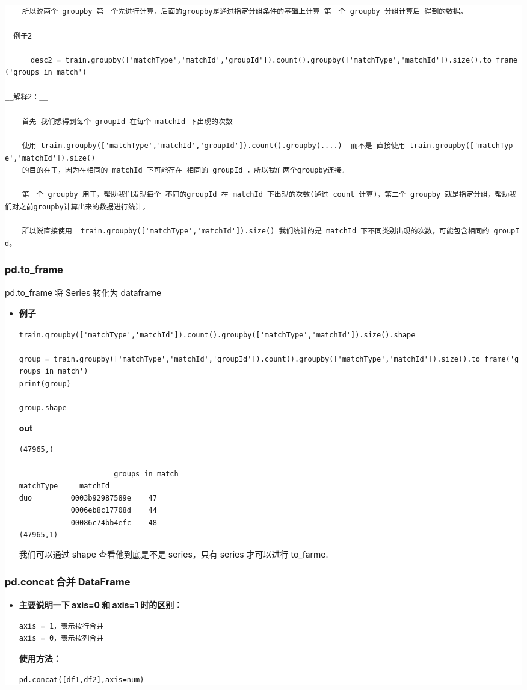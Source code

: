         所以说两个 groupby 第一个先进行计算，后面的groupby是通过指定分组条件的基础上计算 第一个 groupby 分组计算后 得到的数据。

    __例子2__

          desc2 = train.groupby(['matchType','matchId','groupId']).count().groupby(['matchType','matchId']).size().to_frame('groups in match')

    __解释2：__

        首先 我们想得到每个 groupId 在每个 matchId 下出现的次数
        
        使用 train.groupby(['matchType','matchId','groupId']).count().groupby(....)  而不是 直接使用 train.groupby(['matchType','matchId']).size()
        的目的在于，因为在相同的 matchId 下可能存在 相同的 groupId ，所以我们两个groupby连接。

        第一个 groupby 用于，帮助我们发现每个 不同的groupId 在 matchId 下出现的次数(通过 count 计算)，第二个 groupby 就是指定分组，帮助我们对之前groupby计算出来的数据进行统计。

        所以说直接使用  train.groupby(['matchType','matchId']).size() 我们统计的是 matchId 下不同类别出现的次数，可能包含相同的 groupId。


### pd.to_frame

pd.to_frame 将 Series 转化为 dataframe

*   __例子__

        train.groupby(['matchType','matchId']).count().groupby(['matchType','matchId']).size().shape
      
        group = train.groupby(['matchType','matchId','groupId']).count().groupby(['matchType','matchId']).size().to_frame('groups in match')
        print(group)

        group.shape
    __out__

        (47965,)

                              groups in match
        matchType	  matchId	
        duo	        0003b92987589e	  47
                    0006eb8c17708d	  44
                    00086c74bb4efc	  48
        (47965,1)

    我们可以通过 shape 查看他到底是不是 series，只有 series 才可以进行 to_farme.




### pd.concat 合并 DataFrame

*   __主要说明一下 axis=0 和 axis=1 时的区别：__

        axis = 1，表示按行合并
        axis = 0，表示按列合并


    __使用方法：__

        pd.concat([df1,df2],axis=num)
